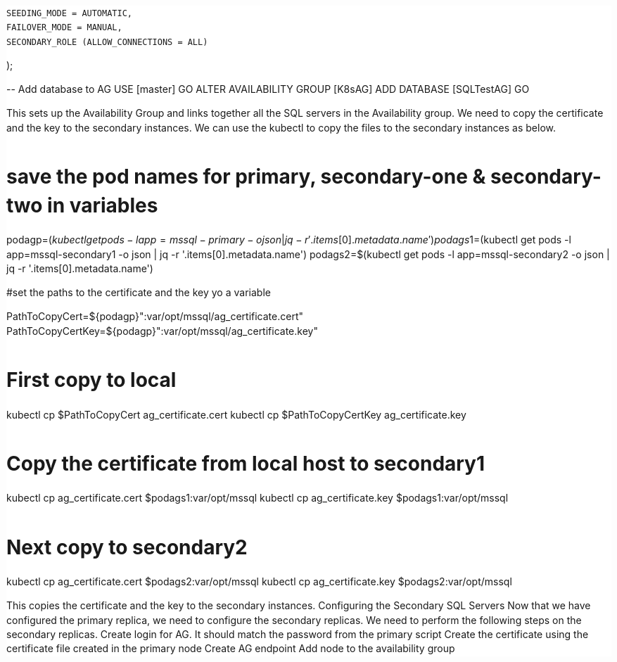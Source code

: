     SEEDING_MODE = AUTOMATIC,
    FAILOVER_MODE = MANUAL,
    SECONDARY_ROLE (ALLOW_CONNECTIONS = ALL)
);

-- Add database to AG
USE [master]
GO
ALTER AVAILABILITY GROUP [K8sAG] ADD DATABASE [SQLTestAG]
GO

This sets up the Availability Group and links together all the SQL servers in the Availability group. We need to copy the certificate and the key to the secondary instances. We can use the kubectl to copy the files to the secondary instances as below.

# save the pod names for primary, secondary-one & secondary-two in variables

podagp=$(kubectl get pods -l app=mssql-primary -o json | jq -r '.items[0].metadata.name')
podags1=$(kubectl get pods -l app=mssql-secondary1 -o json | jq -r '.items[0].metadata.name')
podags2=$(kubectl get pods -l app=mssql-secondary2 -o json | jq -r '.items[0].metadata.name')

#set the paths to the certificate and the key yo a variable

PathToCopyCert=${podagp}":var/opt/mssql/ag_certificate.cert"
PathToCopyCertKey=${podagp}":var/opt/mssql/ag_certificate.key"
# First copy to local

kubectl cp $PathToCopyCert ag_certificate.cert
kubectl cp $PathToCopyCertKey ag_certificate.key

# Copy the certificate from local host to secondary1

kubectl cp ag_certificate.cert  $podags1:var/opt/mssql
kubectl cp ag_certificate.key  $podags1:var/opt/mssql

# Next copy to secondary2

kubectl cp ag_certificate.cert $podags2:var/opt/mssql
kubectl cp ag_certificate.key $podags2:var/opt/mssql

This copies the certificate and the key to the secondary instances.
Configuring the Secondary SQL Servers
Now that we have configured the primary replica, we need to configure the secondary replicas. We need to perform the following steps on the secondary replicas.
Create login for AG. It should match the password from the primary script
Create the certificate using the certificate file created in the primary node
Create AG endpoint
Add node to the availability group
